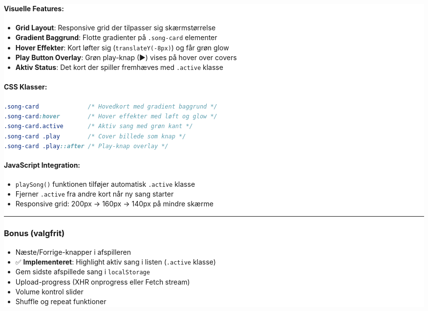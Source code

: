 #### **Visuelle Features:**
- **Grid Layout**: Responsive grid der tilpasser sig skærmstørrelse
- **Gradient Baggrund**: Flotte gradienter på `.song-card` elementer
- **Hover Effekter**: Kort løfter sig (`translateY(-8px)`) og får grøn glow
- **Play Button Overlay**: Grøn play-knap (▶) vises på hover over covers
- **Aktiv Status**: Det kort der spiller fremhæves med `.active` klasse

#### **CSS Klasser:**
```css
.song-card              /* Hovedkort med gradient baggrund */
.song-card:hover        /* Hover effekter med løft og glow */
.song-card.active       /* Aktiv sang med grøn kant */
.song-card .play        /* Cover billede som knap */
.song-card .play::after /* Play-knap overlay */
```

#### **JavaScript Integration:**
- `playSong()` funktionen tilføjer automatisk `.active` klasse
- Fjerner `.active` fra andre kort når ny sang starter
- Responsive grid: 200px → 160px → 140px på mindre skærme

---

### Bonus (valgfrit)
- Næste/Forrige-knapper i afspilleren
- ✅ **Implementeret**: Highlight aktiv sang i listen (`.active` klasse)
- Gem sidste afspillede sang i `localStorage`
- Upload-progress (XHR onprogress eller Fetch stream)
- Volume kontrol slider
- Shuffle og repeat funktioner


